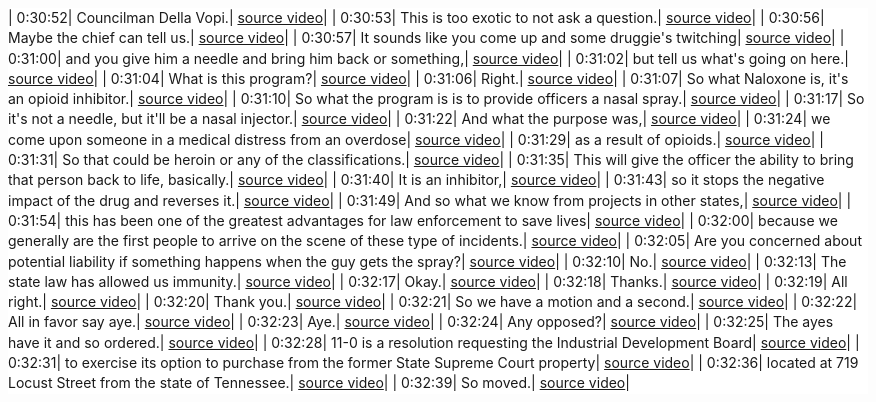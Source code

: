 | 0:30:52| Councilman Della Vopi.| [source video](https://archive.org/details/CityCouncil150804?start=1852)|
| 0:30:53| This is too exotic to not ask a question.| [source video](https://archive.org/details/CityCouncil150804?start=1853)|
| 0:30:56| Maybe the chief can tell us.| [source video](https://archive.org/details/CityCouncil150804?start=1856)|
| 0:30:57| It sounds like you come up and some druggie's twitching| [source video](https://archive.org/details/CityCouncil150804?start=1857)|
| 0:31:00| and you give him a needle and bring him back or something,| [source video](https://archive.org/details/CityCouncil150804?start=1860)|
| 0:31:02| but tell us what's going on here.| [source video](https://archive.org/details/CityCouncil150804?start=1862)|
| 0:31:04| What is this program?| [source video](https://archive.org/details/CityCouncil150804?start=1864)|
| 0:31:06| Right.| [source video](https://archive.org/details/CityCouncil150804?start=1866)|
| 0:31:07| So what Naloxone is, it's an opioid inhibitor.| [source video](https://archive.org/details/CityCouncil150804?start=1867)|
| 0:31:10| So what the program is is to provide officers a nasal spray.| [source video](https://archive.org/details/CityCouncil150804?start=1870)|
| 0:31:17| So it's not a needle, but it'll be a nasal injector.| [source video](https://archive.org/details/CityCouncil150804?start=1877)|
| 0:31:22| And what the purpose was,| [source video](https://archive.org/details/CityCouncil150804?start=1882)|
| 0:31:24| we come upon someone in a medical distress from an overdose| [source video](https://archive.org/details/CityCouncil150804?start=1884)|
| 0:31:29| as a result of opioids.| [source video](https://archive.org/details/CityCouncil150804?start=1889)|
| 0:31:31| So that could be heroin or any of the classifications.| [source video](https://archive.org/details/CityCouncil150804?start=1891)|
| 0:31:35| This will give the officer the ability to bring that person back to life, basically.| [source video](https://archive.org/details/CityCouncil150804?start=1895)|
| 0:31:40| It is an inhibitor,| [source video](https://archive.org/details/CityCouncil150804?start=1900)|
| 0:31:43| so it stops the negative impact of the drug and reverses it.| [source video](https://archive.org/details/CityCouncil150804?start=1903)|
| 0:31:49| And so what we know from projects in other states,| [source video](https://archive.org/details/CityCouncil150804?start=1909)|
| 0:31:54| this has been one of the greatest advantages for law enforcement to save lives| [source video](https://archive.org/details/CityCouncil150804?start=1914)|
| 0:32:00| because we generally are the first people to arrive on the scene of these type of incidents.| [source video](https://archive.org/details/CityCouncil150804?start=1920)|
| 0:32:05| Are you concerned about potential liability if something happens when the guy gets the spray?| [source video](https://archive.org/details/CityCouncil150804?start=1925)|
| 0:32:10| No.| [source video](https://archive.org/details/CityCouncil150804?start=1930)|
| 0:32:13| The state law has allowed us immunity.| [source video](https://archive.org/details/CityCouncil150804?start=1933)|
| 0:32:17| Okay.| [source video](https://archive.org/details/CityCouncil150804?start=1937)|
| 0:32:18| Thanks.| [source video](https://archive.org/details/CityCouncil150804?start=1938)|
| 0:32:19| All right.| [source video](https://archive.org/details/CityCouncil150804?start=1939)|
| 0:32:20| Thank you.| [source video](https://archive.org/details/CityCouncil150804?start=1940)|
| 0:32:21| So we have a motion and a second.| [source video](https://archive.org/details/CityCouncil150804?start=1941)|
| 0:32:22| All in favor say aye.| [source video](https://archive.org/details/CityCouncil150804?start=1942)|
| 0:32:23| Aye.| [source video](https://archive.org/details/CityCouncil150804?start=1943)|
| 0:32:24| Any opposed?| [source video](https://archive.org/details/CityCouncil150804?start=1944)|
| 0:32:25| The ayes have it and so ordered.| [source video](https://archive.org/details/CityCouncil150804?start=1945)|
| 0:32:28| 11-0 is a resolution requesting the Industrial Development Board| [source video](https://archive.org/details/CityCouncil150804?start=1948)|
| 0:32:31| to exercise its option to purchase from the former State Supreme Court property| [source video](https://archive.org/details/CityCouncil150804?start=1951)|
| 0:32:36| located at 719 Locust Street from the state of Tennessee.| [source video](https://archive.org/details/CityCouncil150804?start=1956)|
| 0:32:39| So moved.| [source video](https://archive.org/details/CityCouncil150804?start=1959)|